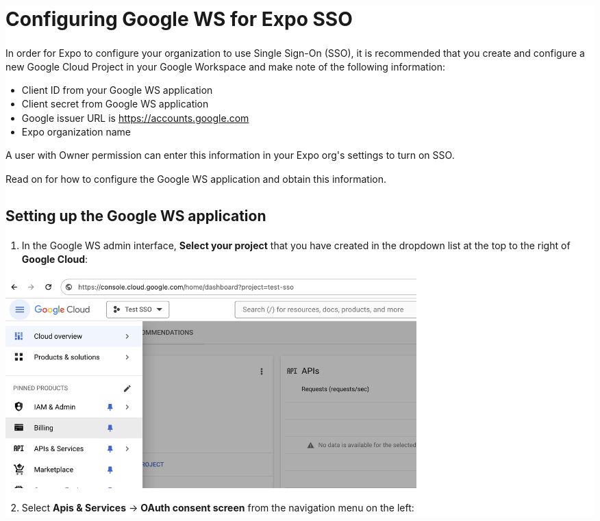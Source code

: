 
# Configuring Google WS for Expo SSO

In order for Expo to configure your organization to use Single Sign-On (SSO),
it is recommended that you create and configure a new Google Cloud Project in your Google Workspace and make note of the following information:

- Client ID from your Google WS application
- Client secret from Google WS application
- Google issuer URL is https://accounts.google.com
- Expo organization name

A user with Owner permission can enter this information in your Expo org's settings to turn on SSO.

Read on for how to configure the Google WS application and obtain this information.

## Setting up the Google WS application

1. In the Google WS admin interface, **Select your project** that you have created in the dropdown list at the top to the right of **Google Cloud**:

[<img src="./assets/sso-setup-google-ws/01-select-new-project.png" width="600" />](./assets/sso-setup-google-ws/01-select-your-project.png)

2. Select **Apis & Services** -> **OAuth consent screen** from the navigation menu on the left:
